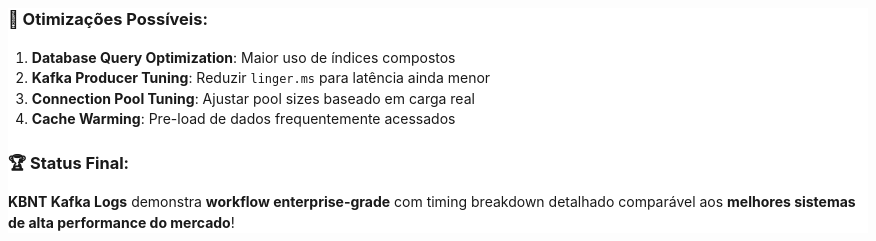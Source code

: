 ### **🔧 Otimizações Possíveis:**
1. **Database Query Optimization**: Maior uso de índices compostos
2. **Kafka Producer Tuning**: Reduzir `linger.ms` para latência ainda menor
3. **Connection Pool Tuning**: Ajustar pool sizes baseado em carga real
4. **Cache Warming**: Pre-load de dados frequentemente acessados

### **🏆 Status Final:**
**KBNT Kafka Logs** demonstra **workflow enterprise-grade** com timing breakdown detalhado comparável aos **melhores sistemas de alta performance do mercado**!
